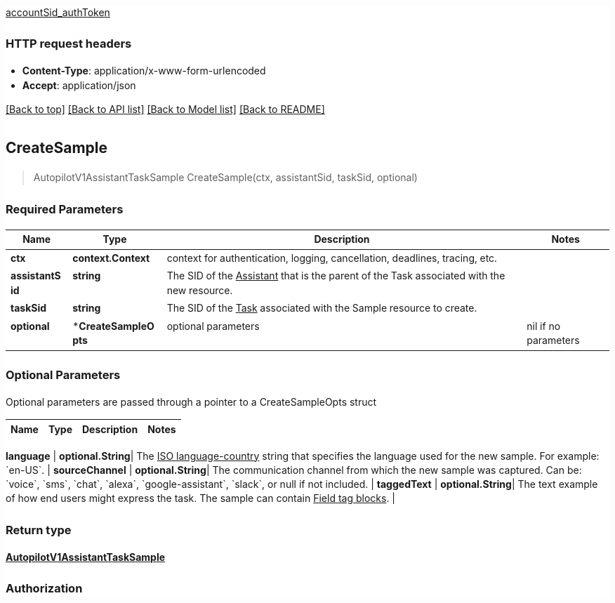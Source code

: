 [accountSid_authToken](../README.md#accountSid_authToken)

### HTTP request headers

- **Content-Type**: application/x-www-form-urlencoded
- **Accept**: application/json

[[Back to top]](#) [[Back to API list]](../README.md#documentation-for-api-endpoints)
[[Back to Model list]](../README.md#documentation-for-models)
[[Back to README]](../README.md)


## CreateSample

> AutopilotV1AssistantTaskSample CreateSample(ctx, assistantSid, taskSid, optional)



### Required Parameters


Name | Type | Description  | Notes
------------- | ------------- | ------------- | -------------
**ctx** | **context.Context** | context for authentication, logging, cancellation, deadlines, tracing, etc.
**assistantSid** | **string**| The SID of the [Assistant](https://www.twilio.com/docs/autopilot/api/assistant) that is the parent of the Task associated with the new resource. | 
**taskSid** | **string**| The SID of the [Task](https://www.twilio.com/docs/autopilot/api/task) associated with the Sample resource to create. | 
 **optional** | ***CreateSampleOpts** | optional parameters | nil if no parameters

### Optional Parameters

Optional parameters are passed through a pointer to a CreateSampleOpts struct


Name | Type | Description  | Notes
------------- | ------------- | ------------- | -------------


 **language** | **optional.String**| The [ISO language-country](https://docs.oracle.com/cd/E13214_01/wli/docs92/xref/xqisocodes.html) string that specifies the language used for the new sample. For example: &#x60;en-US&#x60;. | 
 **sourceChannel** | **optional.String**| The communication channel from which the new sample was captured. Can be: &#x60;voice&#x60;, &#x60;sms&#x60;, &#x60;chat&#x60;, &#x60;alexa&#x60;, &#x60;google-assistant&#x60;, &#x60;slack&#x60;, or null if not included. | 
 **taggedText** | **optional.String**| The text example of how end users might express the task. The sample can contain [Field tag blocks](https://www.twilio.com/docs/autopilot/api/task-sample#field-tagging). | 

### Return type

[**AutopilotV1AssistantTaskSample**](autopilot.v1.assistant.task.sample.md)

### Authorization
